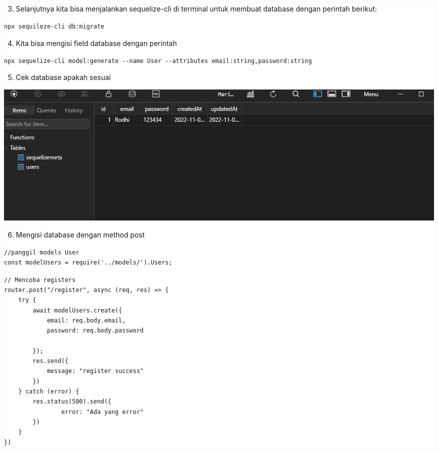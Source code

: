 3. Selanjutnya kita bisa menjalankan sequelize-cli di terminal untuk membuat database dengan perintah berikut:

```
npx sequileze-cli db:migrate
```

4. Kita bisa mengisi field database dengan perintah

```
npx sequelize-cli model:generate --name User --attributes email:string,password:string
```

5. Cek database apakah sesuai

![sequileze-2](https://github.com/Chopin44/Writing_and_Presentation_Test/blob/e29c2f45a2fc192d8f3037d663059ca9df3ef298/week-6/images/sequileze-2.png)

6. Mengisi database dengan method post

```
//panggil models User
const modelUsers = require('../models/').Users;
```

```
// Mencoba registers
router.post("/register", async (req, res) => {
    try {
        await modelUsers.create({
            email: req.body.email,
            password: req.body.password

        });
        res.send({
            message: "register success"
        })
    } catch (error) {
        res.status(500).send({
                error: "Ada yang error"
        })
    }
})
```

